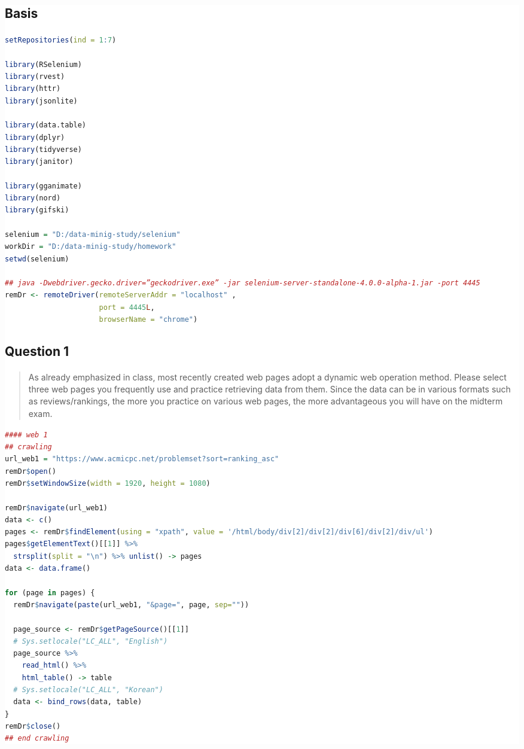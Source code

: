 ## Basis
```R
setRepositories(ind = 1:7)

library(RSelenium)
library(rvest)
library(httr)
library(jsonlite)

library(data.table)
library(dplyr)
library(tidyverse)
library(janitor)

library(gganimate)
library(nord)
library(gifski)

selenium = "D:/data-minig-study/selenium"
workDir = "D:/data-minig-study/homework"
setwd(selenium)

## java -Dwebdriver.gecko.driver=”geckodriver.exe” -jar selenium-server-standalone-4.0.0-alpha-1.jar -port 4445
remDr <- remoteDriver(remoteServerAddr = "localhost" , 
                      port = 4445L,
                      browserName = "chrome")
```
## Question 1
> As already emphasized in class, most recently created web pages adopt a dynamic web operation method. Please select three web pages you frequently use and practice retrieving data from them. Since the data can be in various formats such as reviews/rankings, the more you practice on various web pages, the more advantageous you will have on the midterm exam.
 
```R
#### web 1
## crawling
url_web1 = "https://www.acmicpc.net/problemset?sort=ranking_asc"
remDr$open()
remDr$setWindowSize(width = 1920, height = 1080)

remDr$navigate(url_web1)
data <- c()
pages <- remDr$findElement(using = "xpath", value = '/html/body/div[2]/div[2]/div[6]/div[2]/div/ul')
pages$getElementText()[[1]] %>%
  strsplit(split = "\n") %>% unlist() -> pages
data <- data.frame()

for (page in pages) {
  remDr$navigate(paste(url_web1, "&page=", page, sep=""))
  
  page_source <- remDr$getPageSource()[[1]]
  # Sys.setlocale("LC_ALL", "English")
  page_source %>%
    read_html() %>%
    html_table() -> table
  # Sys.setlocale("LC_ALL", "Korean")
  data <- bind_rows(data, table)
}
remDr$close()
## end crawling
```